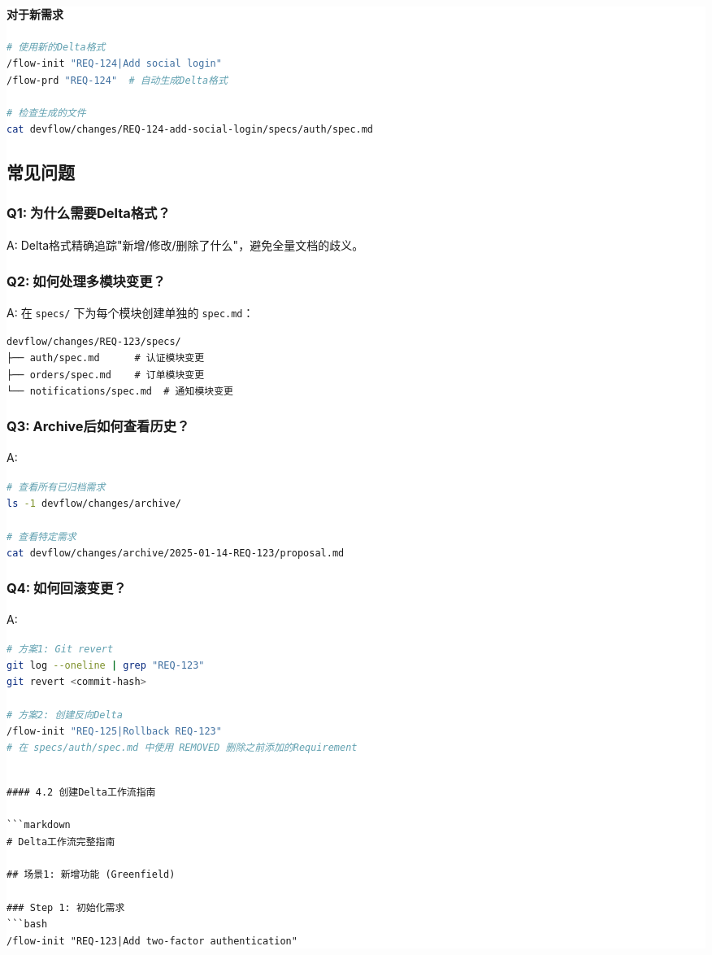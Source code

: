 #### 对于新需求
```bash
# 使用新的Delta格式
/flow-init "REQ-124|Add social login"
/flow-prd "REQ-124"  # 自动生成Delta格式

# 检查生成的文件
cat devflow/changes/REQ-124-add-social-login/specs/auth/spec.md
```

## 常见问题

### Q1: 为什么需要Delta格式？
A: Delta格式精确追踪"新增/修改/删除了什么"，避免全量文档的歧义。

### Q2: 如何处理多模块变更？
A: 在 `specs/` 下为每个模块创建单独的 `spec.md`：
```
devflow/changes/REQ-123/specs/
├── auth/spec.md      # 认证模块变更
├── orders/spec.md    # 订单模块变更
└── notifications/spec.md  # 通知模块变更
```

### Q3: Archive后如何查看历史？
A:
```bash
# 查看所有已归档需求
ls -1 devflow/changes/archive/

# 查看特定需求
cat devflow/changes/archive/2025-01-14-REQ-123/proposal.md
```

### Q4: 如何回滚变更？
A:
```bash
# 方案1: Git revert
git log --oneline | grep "REQ-123"
git revert <commit-hash>

# 方案2: 创建反向Delta
/flow-init "REQ-125|Rollback REQ-123"
# 在 specs/auth/spec.md 中使用 REMOVED 删除之前添加的Requirement
```
```

#### 4.2 创建Delta工作流指南

```markdown
# Delta工作流完整指南

## 场景1: 新增功能 (Greenfield)

### Step 1: 初始化需求
```bash
/flow-init "REQ-123|Add two-factor authentication"
```
